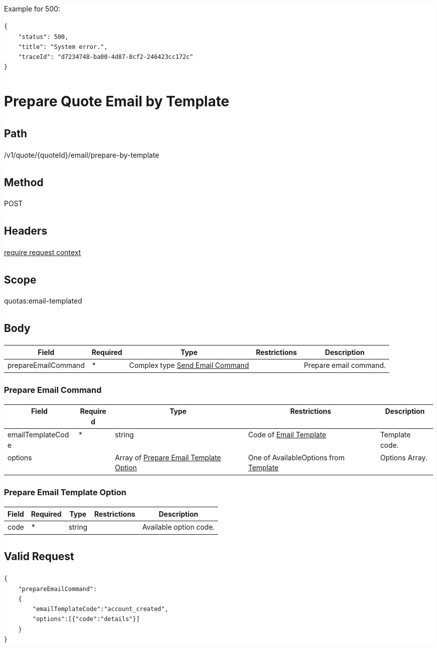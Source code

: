 Example for 500:
```
{
    "status": 500,
    "title": "System error.",
    "traceId": "d7234748-ba00-4d87-8cf2-246423cc172c"
}
```

# Prepare Quote Email by Template

## Path
/v1/quote/{quoteId}/email/prepare-by-template

## Method

POST

## Headers

[require request context](https://github.com/dkhardwarecom/docs/blob/main/partnerApi/authentication.md#request-context)

## Scope
quotas:email-templated

## Body
| Field | Required | Type | Restrictions | Description |
|--|--|--|--|--|
| prepareEmailCommand | * |Complex type [Send Email Command](https://github.com/dkhardwarecom/docs/blob/main/partnerApi/quotes/quote-emails.md#Prepare-Email-Command)  |  | Prepare email command. |

### Prepare Email Command
| Field | Required | Type | Restrictions | Description |
|--|--|--|--|--|
| emailTemplateCode | * | string  | Code of [Email Template](https://github.com/dkhardwarecom/docs/blob/main/partnerApi/quotes/quote-emails.md#Email-Template) | Template code. |
| options |  |Array of [Prepare Email Template Option](https://github.com/dkhardwarecom/docs/blob/main/partnerApi/quotes/quote-emails.md#Prepare-Email-Template-Option)  |  One of AvailableOptions from [Template](https://github.com/dkhardwarecom/docs/blob/main/partnerApi/quotes/quote-emails.md#email-template)  | Options Array. |

### Prepare Email Template Option
| Field | Required | Type | Restrictions | Description |
|--|--|--|--|--|
| code | * | string  | | Available option code. |

## Valid Request
```
{
    "prepareEmailCommand":
    {
        "emailTemplateCode":"account_created",
        "options":[{"code":"details"}]
    }
}
```
